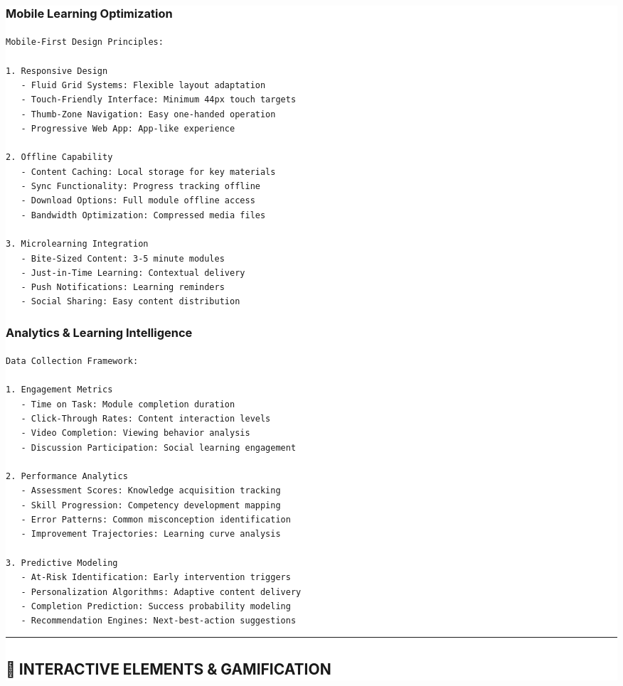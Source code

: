 ### **Mobile Learning Optimization**

```
Mobile-First Design Principles:

1. Responsive Design
   - Fluid Grid Systems: Flexible layout adaptation
   - Touch-Friendly Interface: Minimum 44px touch targets
   - Thumb-Zone Navigation: Easy one-handed operation
   - Progressive Web App: App-like experience

2. Offline Capability
   - Content Caching: Local storage for key materials
   - Sync Functionality: Progress tracking offline
   - Download Options: Full module offline access
   - Bandwidth Optimization: Compressed media files

3. Microlearning Integration
   - Bite-Sized Content: 3-5 minute modules
   - Just-in-Time Learning: Contextual delivery
   - Push Notifications: Learning reminders
   - Social Sharing: Easy content distribution
```

### **Analytics & Learning Intelligence**

```
Data Collection Framework:

1. Engagement Metrics
   - Time on Task: Module completion duration
   - Click-Through Rates: Content interaction levels
   - Video Completion: Viewing behavior analysis
   - Discussion Participation: Social learning engagement

2. Performance Analytics
   - Assessment Scores: Knowledge acquisition tracking
   - Skill Progression: Competency development mapping
   - Error Patterns: Common misconception identification
   - Improvement Trajectories: Learning curve analysis

3. Predictive Modeling
   - At-Risk Identification: Early intervention triggers
   - Personalization Algorithms: Adaptive content delivery
   - Completion Prediction: Success probability modeling
   - Recommendation Engines: Next-best-action suggestions
```

---

## 🎪 INTERACTIVE ELEMENTS & GAMIFICATION
